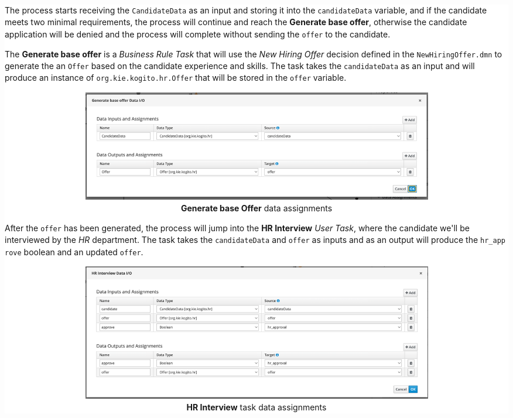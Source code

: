 The process starts receiving the `CandidateData` as an input and storing it into the `candidateData` variable, and if
the candidate meets two minimal requirements, the process will continue and reach the **Generate base offer**, otherwise
the candidate application will be denied and the process will complete without sending the `offer` to the candidate.

The **Generate base offer** is a _Business Rule Task_ that will use the _New Hiring Offer_ decision defined in the
`NewHiringOffer.dmn` to generate the an `Offer` based on the candidate experience and skills. The task takes the
`candidateData` as an input and will produce an instance of `org.kie.kogito.hr.Offer` that will be stored in the `offer`
variable.

<div style="text-align:center">
   <figure>
      <img width=75%  src="docs/images/generate_offer_assignments.png" alt="Offer assignments">
      <br/>
      <figcaption><b>Generate base Offer</b> data assignments</figcaption>
   </figure>
</div>

After the `offer` has been generated, the process will jump into the **HR Interview** _User Task_, where the candidate
we'll be interviewed by the _HR_ department. The task takes the `candidateData` and `offer` as inputs and as an output
will produce the `hr_approve` boolean and an updated `offer`.

<div style="text-align:center">
   <figure>
      <img width=75%  src="docs/images/hr_interview_assignments.png" alt="HR Interview assignments">
      <br/>
      <figcaption><b>HR Interview</b> task data assignments</figcaption>